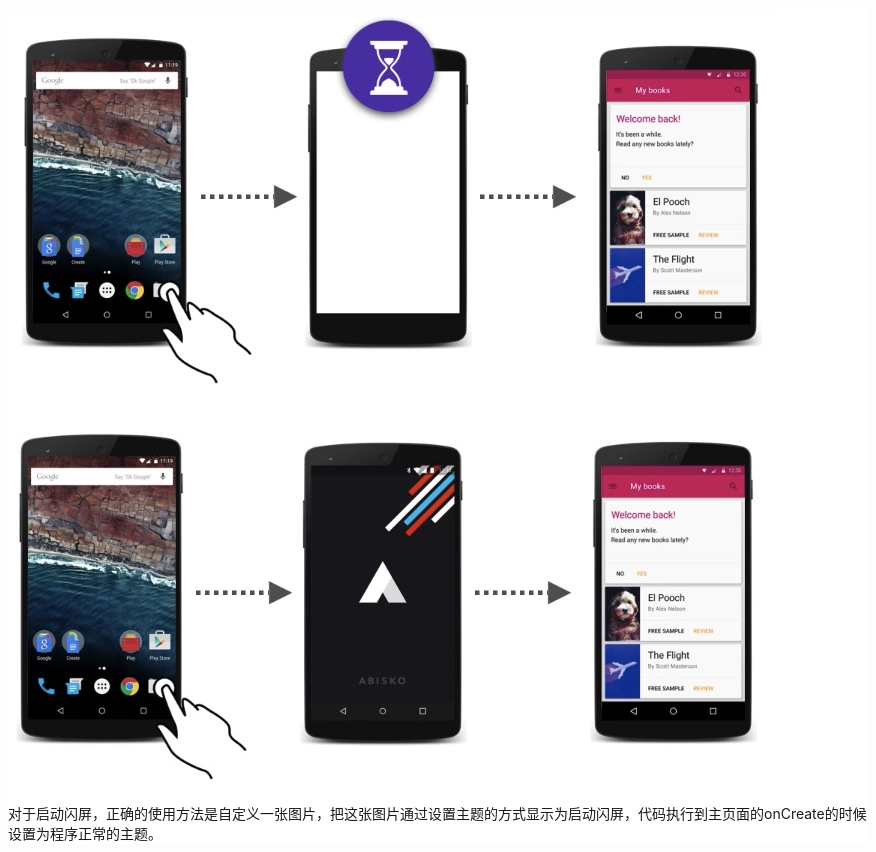 ![android_perf_6_launch_screen](/img/android_perf_6_launch_screen.png) ![android_perf_6_launch_screen2](/img/android_perf_6_launch_screen2.png)

对于启动闪屏，正确的使用方法是自定义一张图片，把这张图片通过设置主题的方式显示为启动闪屏，代码执行到主页面的onCreate的时候设置为程序正常的主题。
